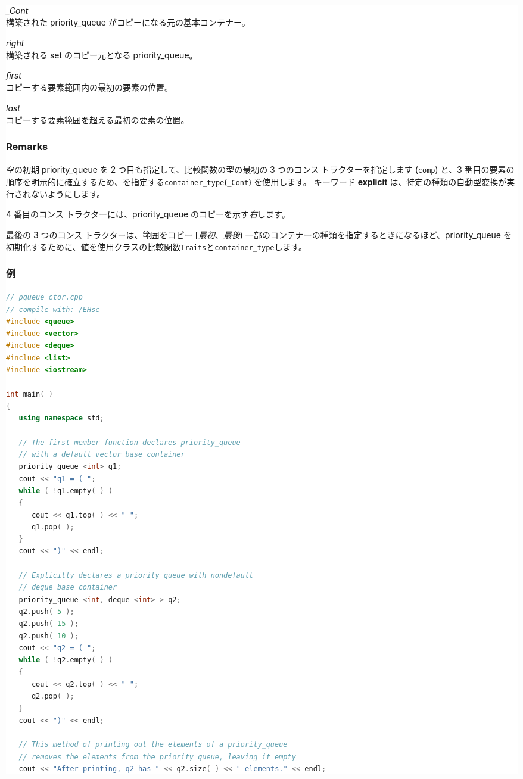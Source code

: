 *_Cont*<br/>
構築された priority_queue がコピーになる元の基本コンテナー。

*right*<br/>
構築される set のコピー元となる priority_queue。

*first*<br/>
コピーする要素範囲内の最初の要素の位置。

*last*<br/>
コピーする要素範囲を超える最初の要素の位置。

### <a name="remarks"></a>Remarks

空の初期 priority_queue を 2 つ目も指定して、比較関数の型の最初の 3 つのコンス トラクターを指定します (`comp`) と、3 番目の要素の順序を明示的に確立するため、を指定する`container_type`(`_Cont`) を使用します。 キーワード **explicit** は、特定の種類の自動型変換が実行されないようにします。

4 番目のコンス トラクターには、priority_queue のコピーを示す*右*します。

最後の 3 つのコンス トラクターは、範囲をコピー \[*最初*、*最後*) 一部のコンテナーの種類を指定するときになるほど、priority_queue を初期化するために、値を使用クラスの比較関数`Traits`と`container_type`します。

### <a name="example"></a>例

```cpp
// pqueue_ctor.cpp
// compile with: /EHsc
#include <queue>
#include <vector>
#include <deque>
#include <list>
#include <iostream>

int main( )
{
   using namespace std;

   // The first member function declares priority_queue
   // with a default vector base container
   priority_queue <int> q1;
   cout << "q1 = ( ";
   while ( !q1.empty( ) )
   {
      cout << q1.top( ) << " ";
      q1.pop( );
   }
   cout << ")" << endl;

   // Explicitly declares a priority_queue with nondefault
   // deque base container
   priority_queue <int, deque <int> > q2;
   q2.push( 5 );
   q2.push( 15 );
   q2.push( 10 );
   cout << "q2 = ( ";
   while ( !q2.empty( ) )
   {
      cout << q2.top( ) << " ";
      q2.pop( );
   }
   cout << ")" << endl;

   // This method of printing out the elements of a priority_queue
   // removes the elements from the priority queue, leaving it empty
   cout << "After printing, q2 has " << q2.size( ) << " elements." << endl;

```